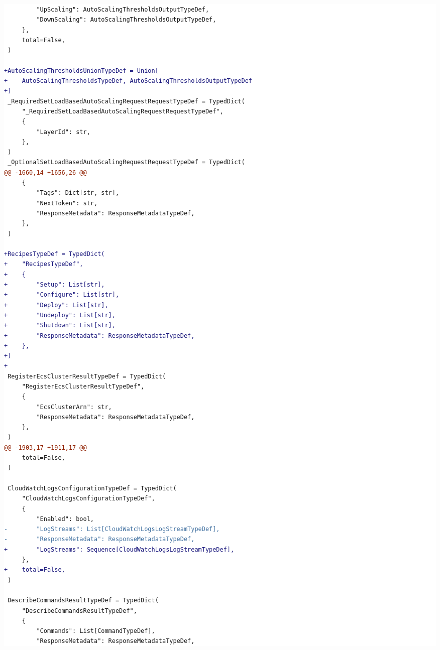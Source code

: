 ```diff
         "UpScaling": AutoScalingThresholdsOutputTypeDef,
         "DownScaling": AutoScalingThresholdsOutputTypeDef,
     },
     total=False,
 )
 
+AutoScalingThresholdsUnionTypeDef = Union[
+    AutoScalingThresholdsTypeDef, AutoScalingThresholdsOutputTypeDef
+]
 _RequiredSetLoadBasedAutoScalingRequestRequestTypeDef = TypedDict(
     "_RequiredSetLoadBasedAutoScalingRequestRequestTypeDef",
     {
         "LayerId": str,
     },
 )
 _OptionalSetLoadBasedAutoScalingRequestRequestTypeDef = TypedDict(
@@ -1660,14 +1656,26 @@
     {
         "Tags": Dict[str, str],
         "NextToken": str,
         "ResponseMetadata": ResponseMetadataTypeDef,
     },
 )
 
+RecipesTypeDef = TypedDict(
+    "RecipesTypeDef",
+    {
+        "Setup": List[str],
+        "Configure": List[str],
+        "Deploy": List[str],
+        "Undeploy": List[str],
+        "Shutdown": List[str],
+        "ResponseMetadata": ResponseMetadataTypeDef,
+    },
+)
+
 RegisterEcsClusterResultTypeDef = TypedDict(
     "RegisterEcsClusterResultTypeDef",
     {
         "EcsClusterArn": str,
         "ResponseMetadata": ResponseMetadataTypeDef,
     },
 )
@@ -1903,17 +1911,17 @@
     total=False,
 )
 
 CloudWatchLogsConfigurationTypeDef = TypedDict(
     "CloudWatchLogsConfigurationTypeDef",
     {
         "Enabled": bool,
-        "LogStreams": List[CloudWatchLogsLogStreamTypeDef],
-        "ResponseMetadata": ResponseMetadataTypeDef,
+        "LogStreams": Sequence[CloudWatchLogsLogStreamTypeDef],
     },
+    total=False,
 )
 
 DescribeCommandsResultTypeDef = TypedDict(
     "DescribeCommandsResultTypeDef",
     {
         "Commands": List[CommandTypeDef],
         "ResponseMetadata": ResponseMetadataTypeDef,
```
